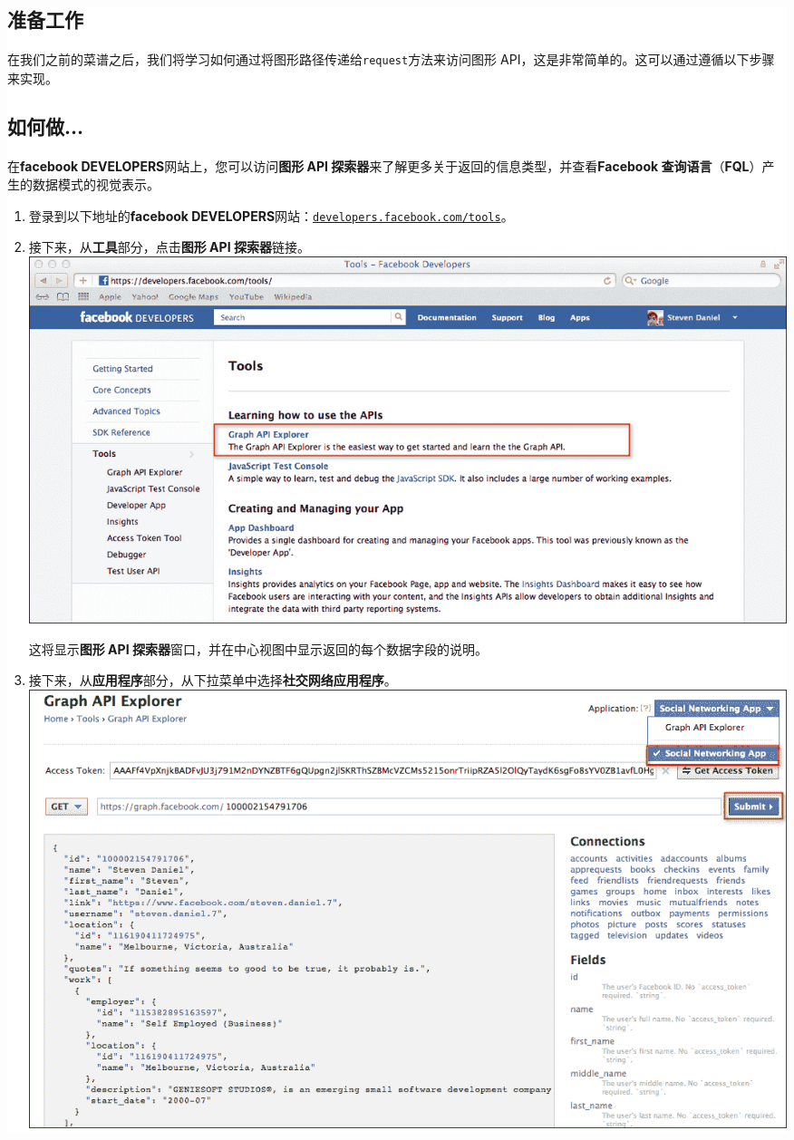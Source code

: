 ## 准备工作

在我们之前的菜谱之后，我们将学习如何通过将图形路径传递给`request`方法来访问图形 API，这是非常简单的。这可以通过遵循以下步骤来实现。

## 如何做...

在**facebook DEVELOPERS**网站上，您可以访问**图形 API 探索器**来了解更多关于返回的信息类型，并查看**Facebook 查询语言**（**FQL**）产生的数据模式的视觉表示。

1.  登录到以下地址的**facebook DEVELOPERS**网站：[`developers.facebook.com/tools`](http://developers.facebook.com/tools)。

1.  接下来，从**工具**部分，点击**图形 API 探索器**链接。![如何做...](img/3349_09_09.jpg)

    这将显示**图形 API 探索器**窗口，并在中心视图中显示返回的每个数据字段的说明。

1.  接下来，从**应用程序**部分，从下拉菜单中选择**社交网络应用程序**。![如何做...](img/3349_09_10.jpg)
